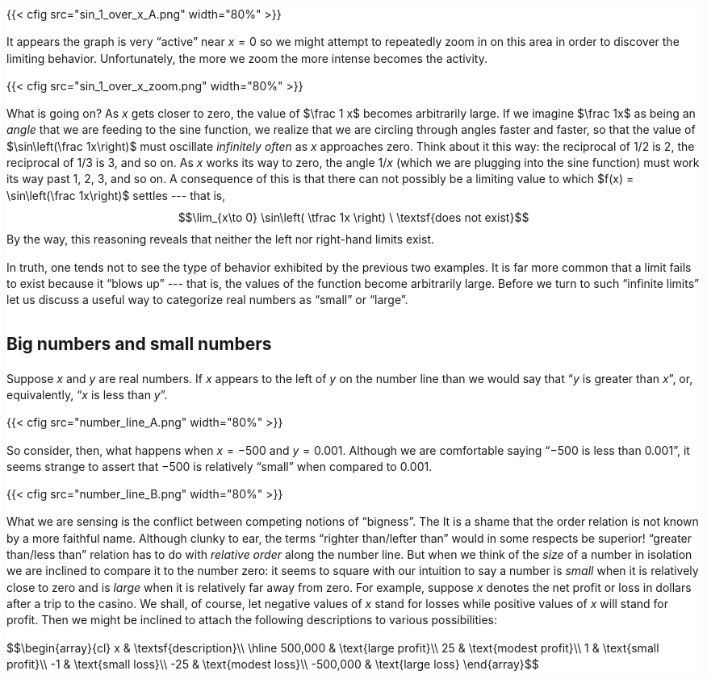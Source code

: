 {{< cfig src="sin_1_over_x_A.png" width="80%" >}}

It appears the graph is very &ldquo;active&rdquo; near $x=0$ so we might attempt to repeatedly  zoom in on this area in order to discover the limiting behavior. Unfortunately, the more we zoom the more intense becomes the activity.

{{< cfig src="sin_1_over_x_zoom.png" width="80%" >}}

What is going on? As $x$ gets closer to zero, the value of $\frac 1 x$ becomes arbitrarily large.
If we imagine $\frac 1x$ as being an _angle_ that we are feeding to the sine function, we realize that we are circling through angles faster and faster, so that the value of $\sin\left(\frac 1x\right)$ must oscillate _infinitely often_ as $x$ approaches zero.
<span class="sidenote">Think about it this way: the reciprocal of ${1}/{2}$ is $2$, the reciprocal of ${1}/{3}$ is $3$, and so on. As $x$ works its way to zero, the angle $1/x$ (which we are plugging into the sine function) must work its way past $1$, $2$, $3$, and so on.</span>
A consequence of this is that there can not possibly be a limiting value to which $f(x) = \sin\left(\frac 1x\right)$ settles --- that is, 
$$\lim_{x\to 0} \sin\left( \tfrac 1x \right) \ \textsf{does not exist}$$
By the way, this reasoning reveals that neither the left nor right-hand limits exist.

In truth, one tends not to see the type of behavior exhibited by the previous two examples. It is far more common that a limit fails to exist because it &ldquo;blows up&rdquo; --- that is, the values of the function become arbitrarily large. Before we turn to such &ldquo;infinite limits&rdquo; let us discuss a useful way to categorize real numbers as &ldquo;small&rdquo; or &ldquo;large&rdquo;. 

## Big numbers and small numbers

Suppose $x$ and $y$ are real numbers. If $x$ appears to the left of $y$ on the number line than we would say that &ldquo;$y$ is greater than $x$&rdquo;, or, equivalently, &ldquo;$x$ is less than $y$&rdquo;. 

{{< cfig src="number_line_A.png" width="80%" >}}

So consider, then, what happens when $x=-500$ and $y = 0.001$. Although we are comfortable saying &ldquo;$-500$ is less than $0.001$&rdquo;, it seems strange to assert that $-500$ is relatively &ldquo;small&rdquo; when compared to $0.001$. 

{{< cfig src="number_line_B.png" width="80%" >}}

What we are sensing is the conflict between competing notions of &ldquo;bigness&rdquo;. The
<span class="sidenote">It is a shame that the order relation is not known by a more faithful name. Although clunky to ear, the terms &ldquo;righter than/lefter than&rdquo; would in some respects be superior!</span>
 &ldquo;greater than/less than&rdquo; relation has to do with _relative order_ along the number line. But when we think of the _size_ of a number in isolation we are inclined to compare it to the number zero: it seems to square with our intuition to say a number is _small_ when it is relatively close to zero and is _large_ when it is relatively far away from zero. For example, suppose $x$ denotes the net profit or loss in dollars after a trip to the casino. We shall, of course, let negative values of $x$ stand for losses while positive values of $x$ will stand for profit. Then we might be inclined to attach the following descriptions to various possibilities:

<div>$$\begin{array}{cl}
x & \textsf{description}\\ \hline
500,000  & \text{large profit}\\
25 & \text{modest profit}\\
1 & \text{small profit}\\
-1 & \text{small loss}\\
-25 & \text{modest loss}\\
-500,000 & \text{large loss}
\end{array}$$</div>
